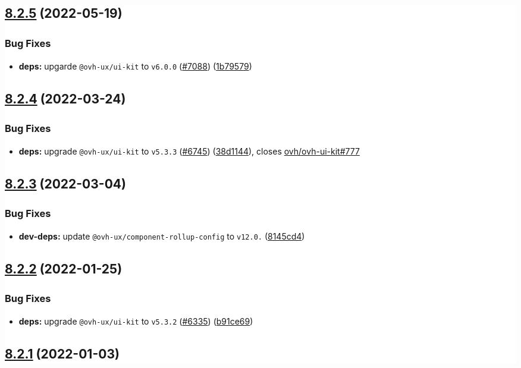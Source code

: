 
## [8.2.5](https://github.com/ovh/manager/compare/@ovh-ux/ng-ovh-mondial-relay@8.2.4...@ovh-ux/ng-ovh-mondial-relay@8.2.5) (2022-05-19)


### Bug Fixes

* **deps:** upgarde `@ovh-ux/ui-kit` to `v6.0.0` ([#7088](https://github.com/ovh/manager/issues/7088)) ([1b79579](https://github.com/ovh/manager/commit/1b79579d4bd58ce748f70b8c7eb2c8461cdc4cc8))



## [8.2.4](https://github.com/ovh/manager/compare/@ovh-ux/ng-ovh-mondial-relay@8.2.3...@ovh-ux/ng-ovh-mondial-relay@8.2.4) (2022-03-24)


### Bug Fixes

* **deps:** upgrade `@ovh-ux/ui-kit` to `v5.3.3` ([#6745](https://github.com/ovh/manager/issues/6745)) ([38d1144](https://github.com/ovh/manager/commit/38d11445b3671755758d153a4f4a166c7946705c)), closes [ovh/ovh-ui-kit#777](https://github.com/ovh/ovh-ui-kit/issues/777)



## [8.2.3](https://github.com/ovh/manager/compare/@ovh-ux/ng-ovh-mondial-relay@8.2.2...@ovh-ux/ng-ovh-mondial-relay@8.2.3) (2022-03-04)


### Bug Fixes

* **dev-deps:** update `@ovh-ux/component-rollup-config` to `v12.0.` ([8145cd4](https://github.com/ovh/manager/commit/8145cd44a34cec071db4b5267182705625951077))



## [8.2.2](https://github.com/ovh/manager/compare/@ovh-ux/ng-ovh-mondial-relay@8.2.1...@ovh-ux/ng-ovh-mondial-relay@8.2.2) (2022-01-25)


### Bug Fixes

* **deps:** upgrade `@ovh-ux/ui-kit` to `v5.3.2` ([#6335](https://github.com/ovh/manager/issues/6335)) ([b91ce69](https://github.com/ovh/manager/commit/b91ce698bf1d230de112e1896626574e1553769b))



## [8.2.1](https://github.com/ovh/manager/compare/@ovh-ux/ng-ovh-mondial-relay@8.2.0...@ovh-ux/ng-ovh-mondial-relay@8.2.1) (2022-01-03)
